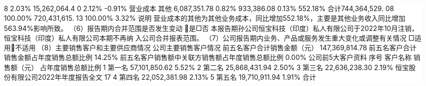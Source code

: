8
2.03%
15,262,064.4
0
2.12%
-0.91%
营业成本
其他
6,087,351.78
0.82%
933,386.08
0.13%
552.18%
合计744,364,529.
08
100.00%
720,431,615.
13
100.00%
3.32%
说明
营业成本的其他为其他业务成本，同比增加552.18%，主要是其他业务收入同比增加563.94%影响所致。
（6）报告期内合并范围是否发生变动
是□否
本报告期孙公司恒宝科技（印度）私人有限公司于2022年10月注销，恒宝科技（印度）私人有限公司本期不再纳
入公司合并报表范围。
（7）公司报告期内业务、产品或服务发生重大变化或调整有关情况
□适用不适用
（8）主要销售客户和主要供应商情况
公司主要销售客户情况
前五名客户合计销售金额（元）
147,369,814.78
前五名客户合计销售金额占年度销售总额比例
14.25%
前五名客户销售额中关联方销售额占年度销售总额比例
0.00%
公司前5大客户资料
序号
客户名称
销售额（元）
占年度销售总额比例
1
第一名
57,101,850.62
5.52%
2
第二名
25,868,431.94
2.50%
3
第三名
22,636,238.30
2.19%
恒宝股份有限公司2022年年度报告全文
17
4
第四名
22,052,381.98
2.13%
5
第五名
19,710,911.94
1.91%
合计